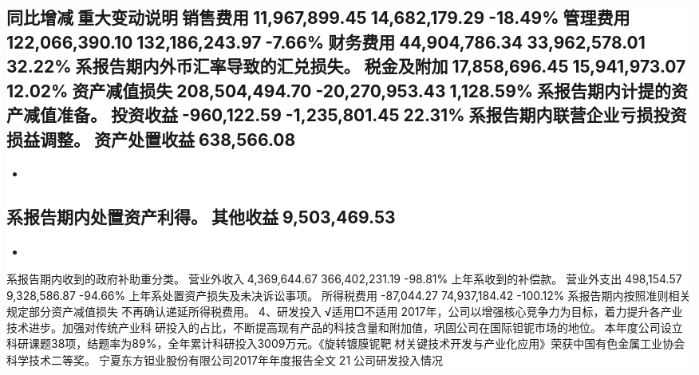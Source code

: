 同比增减
重大变动说明
销售费用
11,967,899.45
14,682,179.29
-18.49%
管理费用
122,066,390.10
132,186,243.97
-7.66%
财务费用
44,904,786.34
33,962,578.01
32.22%
系报告期内外币汇率导致的汇兑损失。
税金及附加
17,858,696.45
15,941,973.07
12.02%
资产减值损失
208,504,494.70
-20,270,953.43
1,128.59%
系报告期内计提的资产减值准备。
投资收益
-960,122.59
-1,235,801.45
22.31%
系报告期内联营企业亏损投资损益调整。
资产处置收益
638,566.08
-
-
系报告期内处置资产利得。
其他收益
9,503,469.53
-
-
系报告期内收到的政府补助重分类。
营业外收入
4,369,644.67
366,402,231.19
-98.81%
上年系收到的补偿款。
营业外支出
498,154.57
9,328,586.87
-94.66%
上年系处置资产损失及未决诉讼事项。
所得税费用
-87,044.27
74,937,184.42
-100.12%
系报告期内按照准则相关规定部分资产减值损失
不再确认递延所得税费用。
4、研发投入
√适用□不适用
2017年，公司以增强核心竞争力为目标，着力提升各产业技术进步。加强对传统产业科
研投入的占比，不断提高现有产品的科技含量和附加值，巩固公司在国际钽铌市场的地位。
本年度公司设立科研课题38项，结题率为89%，全年累计科研投入3009万元。《旋转镀膜铌靶
材关键技术开发与产业化应用》荣获中国有色金属工业协会科学技术二等奖。
宁夏东方钽业股份有限公司2017年年度报告全文
21
公司研发投入情况